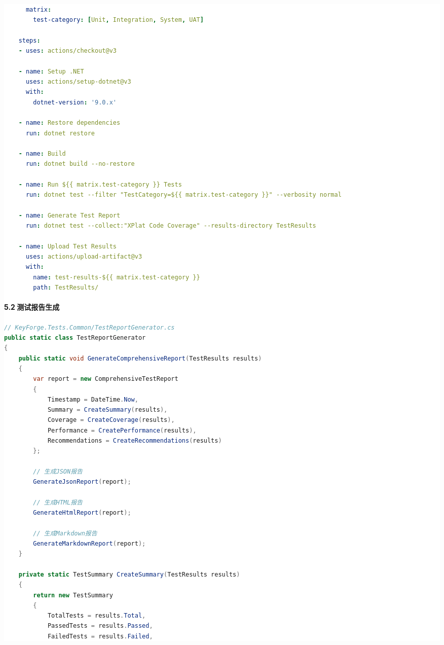 ```yaml
      matrix:
        test-category: [Unit, Integration, System, UAT]
        
    steps:
    - uses: actions/checkout@v3
    
    - name: Setup .NET
      uses: actions/setup-dotnet@v3
      with:
        dotnet-version: '9.0.x'
    
    - name: Restore dependencies
      run: dotnet restore
    
    - name: Build
      run: dotnet build --no-restore
    
    - name: Run ${{ matrix.test-category }} Tests
      run: dotnet test --filter "TestCategory=${{ matrix.test-category }}" --verbosity normal
    
    - name: Generate Test Report
      run: dotnet test --collect:"XPlat Code Coverage" --results-directory TestResults
    
    - name: Upload Test Results
      uses: actions/upload-artifact@v3
      with:
        name: test-results-${{ matrix.test-category }}
        path: TestResults/
```

#### 5.2 测试报告生成
```csharp
// KeyForge.Tests.Common/TestReportGenerator.cs
public static class TestReportGenerator
{
    public static void GenerateComprehensiveReport(TestResults results)
    {
        var report = new ComprehensiveTestReport
        {
            Timestamp = DateTime.Now,
            Summary = CreateSummary(results),
            Coverage = CreateCoverage(results),
            Performance = CreatePerformance(results),
            Recommendations = CreateRecommendations(results)
        };

        // 生成JSON报告
        GenerateJsonReport(report);
        
        // 生成HTML报告
        GenerateHtmlReport(report);
        
        // 生成Markdown报告
        GenerateMarkdownReport(report);
    }

    private static TestSummary CreateSummary(TestResults results)
    {
        return new TestSummary
        {
            TotalTests = results.Total,
            PassedTests = results.Passed,
            FailedTests = results.Failed,
```